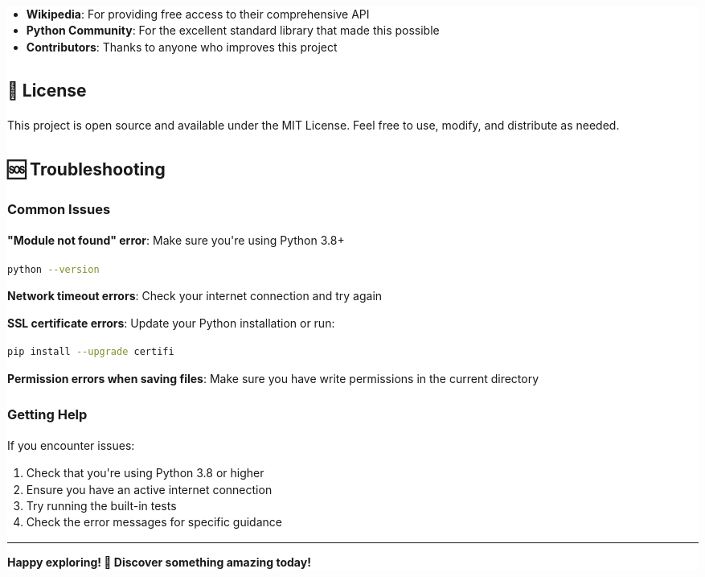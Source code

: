 - **Wikipedia**: For providing free access to their comprehensive API
- **Python Community**: For the excellent standard library that made this possible
- **Contributors**: Thanks to anyone who improves this project

## 📄 License

This project is open source and available under the MIT License. Feel free to use, modify, and distribute as needed.

## 🆘 Troubleshooting

### Common Issues

**"Module not found" error**: Make sure you're using Python 3.8+
```bash
python --version
```

**Network timeout errors**: Check your internet connection and try again

**SSL certificate errors**: Update your Python installation or run:
```bash
pip install --upgrade certifi
```

**Permission errors when saving files**: Make sure you have write permissions in the current directory

### Getting Help

If you encounter issues:
1. Check that you're using Python 3.8 or higher
2. Ensure you have an active internet connection
3. Try running the built-in tests
4. Check the error messages for specific guidance

---

**Happy exploring! 🌟 Discover something amazing today!**
